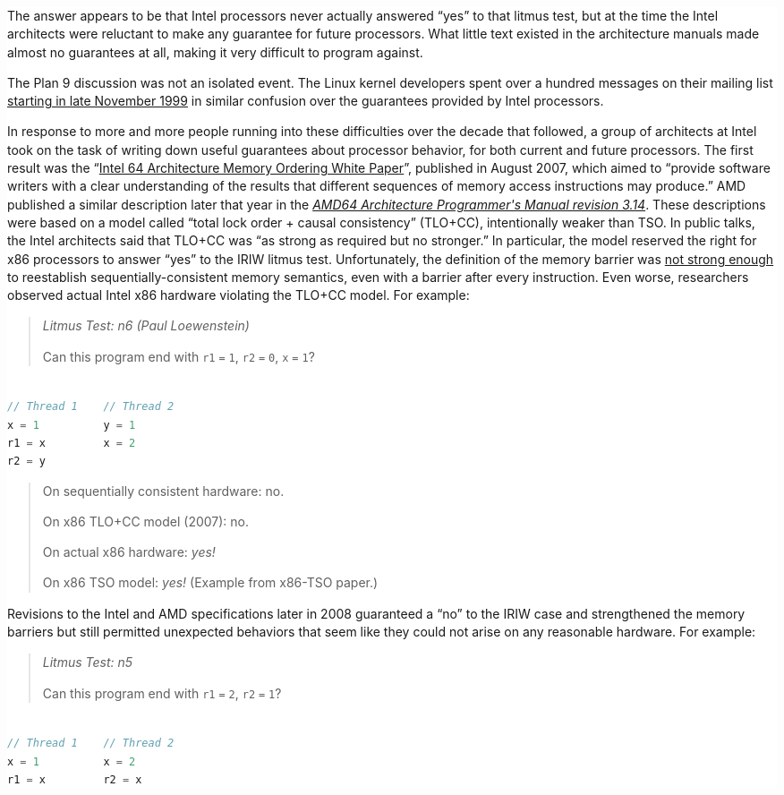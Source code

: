 The answer appears to be that Intel processors never actually answered “yes” to that litmus test, but at the time the Intel architects were reluctant to make any guarantee for future processors. What little text existed in the architecture manuals made almost no guarantees at all, making it very difficult to program against.

The Plan 9 discussion was not an isolated event. The Linux kernel developers spent over a hundred messages on their mailing list [starting in late November 1999](https://lkml.org/lkml/1999/11/20/76) in similar confusion over the guarantees provided by Intel processors.

In response to more and more people running into these difficulties over the decade that followed, a group of architects at Intel took on the task of writing down useful guarantees about processor behavior, for both current and future processors. The first result was the “[Intel 64 Architecture Memory Ordering White Paper](http://www.cs.cmu.edu/~410-f10/doc/Intel_Reordering_318147.pdf)”, published in August 2007, which aimed to “provide software writers with a clear understanding of the results that different sequences of memory access instructions may produce.” AMD published a similar description later that year in the [_AMD64 Architecture Programmer's Manual revision 3.14_](https://courses.cs.washington.edu/courses/cse351/12wi/supp-docs/AMD%20Vol%201.pdf). These descriptions were based on a model called “total lock order + causal consistency” (TLO+CC), intentionally weaker than TSO. In public talks, the Intel architects said that TLO+CC was “as strong as required but no stronger.” In particular, the model reserved the right for x86 processors to answer “yes” to the IRIW litmus test. Unfortunately, the definition of the memory barrier was [not strong enough](http://web.archive.org/web/20080512021617/http://blogs.sun.com/dave/entry/java_memory_model_concerns_on) to reestablish sequentially-consistent memory semantics, even with a barrier after every instruction. Even worse, researchers observed actual Intel x86 hardware violating the TLO+CC model. For example:

> _Litmus Test: n6 (Paul Loewenstein)_
>
> Can this program end with `r1` `=` `1`, `r2` `=` `0`, `x` `=` `1`?

```c

// Thread 1    // Thread 2
x = 1          y = 1
r1 = x         x = 2
r2 = y

```

> On sequentially consistent hardware: no.
>
> On x86 TLO+CC model (2007): no.
>
> On actual x86 hardware: _yes\!_
>
> On x86 TSO model: _yes\!_ (Example from x86-TSO paper.)

Revisions to the Intel and AMD specifications later in 2008 guaranteed a “no” to the IRIW case and strengthened the memory barriers but still permitted unexpected behaviors that seem like they could not arise on any reasonable hardware. For example:

> _Litmus Test: n5_
>
> Can this program end with `r1` `=` `2`, `r2` `=` `1`?

```c

// Thread 1    // Thread 2
x = 1          x = 2
r1 = x         r2 = x

```
